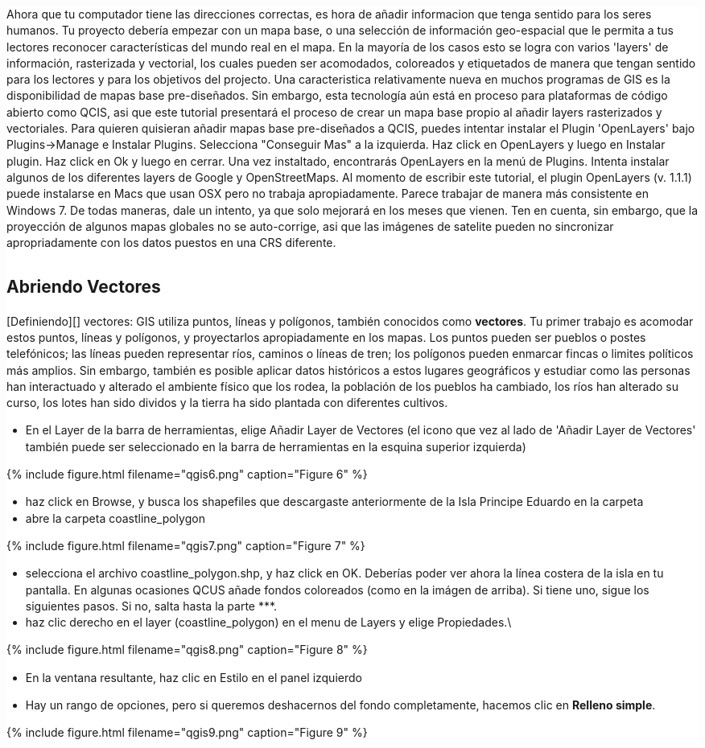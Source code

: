 Ahora que tu computador tiene las direcciones correctas, es hora de añadir informacion que tenga sentido para los seres humanos. Tu proyecto debería empezar con un mapa base, o una selección de información geo-espacial que le permita a tus lectores reconocer características del mundo real en el mapa. En la mayoría de los casos esto se logra con varios 'layers' de información, rasterizada y vectorial, los cuales pueden ser acomodados, coloreados y etiquetados de manera que tengan sentido para los lectores y para los objetivos del projecto. Una caracteristica relativamente nueva en muchos programas de GIS es la disponibilidad de mapas base pre-diseñados. Sin embargo, esta tecnología aún está en proceso para plataformas de código abierto como QCIS, asi que este tutorial presentará el proceso de crear un mapa base propio al añadir layers rasterizados y vectoriales. Para quieren quisieran añadir mapas base pre-diseñados a QCIS, puedes intentar instalar el Plugin 'OpenLayers' bajo Plugins-\>Manage e Instalar Plugins. Selecciona "Conseguir Mas" a la izquierda. Haz click en OpenLayers y luego en Instalar plugin. Haz click en Ok y luego en cerrar. Una vez instaltado, encontrarás OpenLayers en la menú de Plugins. Intenta instalar algunos de los diferentes layers de Google y OpenStreetMaps. Al momento de escribir este tutorial, el plugin OpenLayers (v. 1.1.1) puede instalarse en Macs que usan OSX pero no trabaja apropiadamente. Parece trabajar de manera más consistente en Windows 7. De todas maneras, dale un intento, ya que solo mejorará en los meses que vienen. Ten en cuenta, sin embargo, que la proyección de algunos mapas globales no se auto-corrige, asi que las imágenes de satelite pueden no sincronizar apropriadamente con los datos puestos en una CRS diferente.

Abriendo Vectores
---------------

[Definiendo][] vectores: GIS utiliza puntos, líneas y polígonos, también conocidos como **vectores**. Tu primer trabajo es acomodar estos puntos, líneas y polígonos, y proyectarlos apropiadamente en los mapas. Los puntos pueden ser pueblos o postes telefónicos; las líneas pueden representar ríos, caminos o líneas de tren; los polígonos pueden enmarcar fincas o limites políticos más amplios. Sin embargo, también es posible aplicar datos históricos a estos lugares geográficos y estudiar como las personas han interactuado y alterado el ambiente físico que los rodea, la población de los pueblos ha cambiado, los ríos han alterado su curso, los lotes han sido dividos y la tierra ha sido plantada con diferentes cultivos.

-   En el Layer de la barra de herramientas, elige Añadir Layer de Vectores (el icono que vez al lado de 'Añadir Layer de Vectores' también puede ser seleccionado en la barra de herramientas en la esquina superior izquierda)

{% include figure.html filename="qgis6.png" caption="Figure 6" %}

-   haz click en Browse, y busca los shapefiles que descargaste anteriormente de la Isla Principe Eduardo en la carpeta
-   abre la carpeta coastline\_polygon

{% include figure.html filename="qgis7.png" caption="Figure 7" %}

-   selecciona el archivo coastline\_polygon.shp, y haz click en OK. Deberías poder ver ahora la línea costera de la isla en tu pantalla. En algunas ocasiones QCUS añade fondos coloreados (como en la imágen de arriba). Si tiene uno, sigue los siguientes pasos. Si no, salta hasta la parte \*\*\*.
-   haz clic derecho en el layer (coastline\_polygon) en el menu de Layers y elige Propiedades.\

{% include figure.html filename="qgis8.png" caption="Figure 8" %}

-   En la ventana resultante, haz clic en Estilo en el panel izquierdo

-   Hay un rango de opciones, pero si queremos deshacernos del fondo completamente, hacemos clic en **Relleno simple**.

{% include figure.html filename="qgis9.png" caption="Figure 9" %}


  [QGIS Download page]: http://hub.qgis.org/projects/quantum-gis/wiki/Download
  [KyngChaos Qgis download page]: http://www.kyngchaos.com/software/qgis
  [PEI Highways]: ../assets/PEI_highway.zip
  [alternate Tar file]: https://www.dropbox.com/s/8k81jnmhpoi99fv/pei_highway.tar.gz
  [PEI Places]: ../assets/PEI_placenames.zip
  [1]: https://www.dropbox.com/s/33g19iqhdnxoayd/pei_placenames.tar.gz
  [Coordinate Reference System]: http://en.wikipedia.org/wiki/Spatial_reference_system
  [NRCan's website]: http://www.nrcan.gc.ca/earth-sciences/geography-boundary/mapping/topographic-mapping/10272
  [Double Stereographic projection]: http://www.gov.pe.ca/gis/index.php3?number=77865&lang=E
  [Tutorial: Working with Projections in QGIS]: http://qgis.spatialthoughts.com/2012/04/tutorial-working-with-projections-in.html
  [defined]: http://www.gislounge.com/geodatabases-explored-vector-and-raster-data/
  [aerial photos]: http://en.wikipedia.org/wiki/Orthophoto
  [PEI_CumminsMap1927.tif]: ../assets/PEI_CumminsMap1927_compLZW.tif
  [Geospatial Historian]: http://geospatialhistorian.wordpress.com/